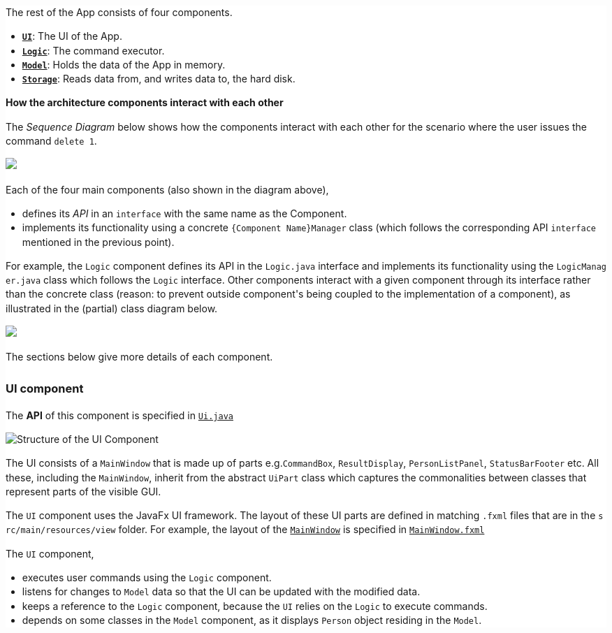The rest of the App consists of four components.

* [**`UI`**](#ui-component): The UI of the App.
* [**`Logic`**](#logic-component): The command executor.
* [**`Model`**](#model-component): Holds the data of the App in memory.
* [**`Storage`**](#storage-component): Reads data from, and writes data to, the hard disk.


**How the architecture components interact with each other**

The *Sequence Diagram* below shows how the components interact with each other for the scenario where the user issues the command `delete 1`.

<img src="images/ArchitectureSequenceDiagram.png" width="574" />

Each of the four main components (also shown in the diagram above),

* defines its *API* in an `interface` with the same name as the Component.
* implements its functionality using a concrete `{Component Name}Manager` class (which follows the corresponding API `interface` mentioned in the previous point).

For example, the `Logic` component defines its API in the `Logic.java` interface and implements its functionality using the `LogicManager.java` class which follows the `Logic` interface. Other components interact with a given component through its interface rather than the concrete class (reason: to prevent outside component's being coupled to the implementation of a component), as illustrated in the (partial) class diagram below.

<img src="images/ComponentManagers.png" width="300" />

The sections below give more details of each component.

### UI component

The **API** of this component is specified in [`Ui.java`](https://github.com/se-edu/addressbook-level3/tree/master/src/main/java/seedu/address/ui/Ui.java)

![Structure of the UI Component](images/UiClassDiagram.png)

The UI consists of a `MainWindow` that is made up of parts e.g.`CommandBox`, `ResultDisplay`, `PersonListPanel`, `StatusBarFooter` etc. All these, including the `MainWindow`, inherit from the abstract `UiPart` class which captures the commonalities between classes that represent parts of the visible GUI.

The `UI` component uses the JavaFx UI framework. The layout of these UI parts are defined in matching `.fxml` files that are in the `src/main/resources/view` folder. For example, the layout of the [`MainWindow`](https://github.com/se-edu/addressbook-level3/tree/master/src/main/java/seedu/address/ui/MainWindow.java) is specified in [`MainWindow.fxml`](https://github.com/se-edu/addressbook-level3/tree/master/src/main/resources/view/MainWindow.fxml)

The `UI` component,

* executes user commands using the `Logic` component.
* listens for changes to `Model` data so that the UI can be updated with the modified data.
* keeps a reference to the `Logic` component, because the `UI` relies on the `Logic` to execute commands.
* depends on some classes in the `Model` component, as it displays `Person` object residing in the `Model`.
